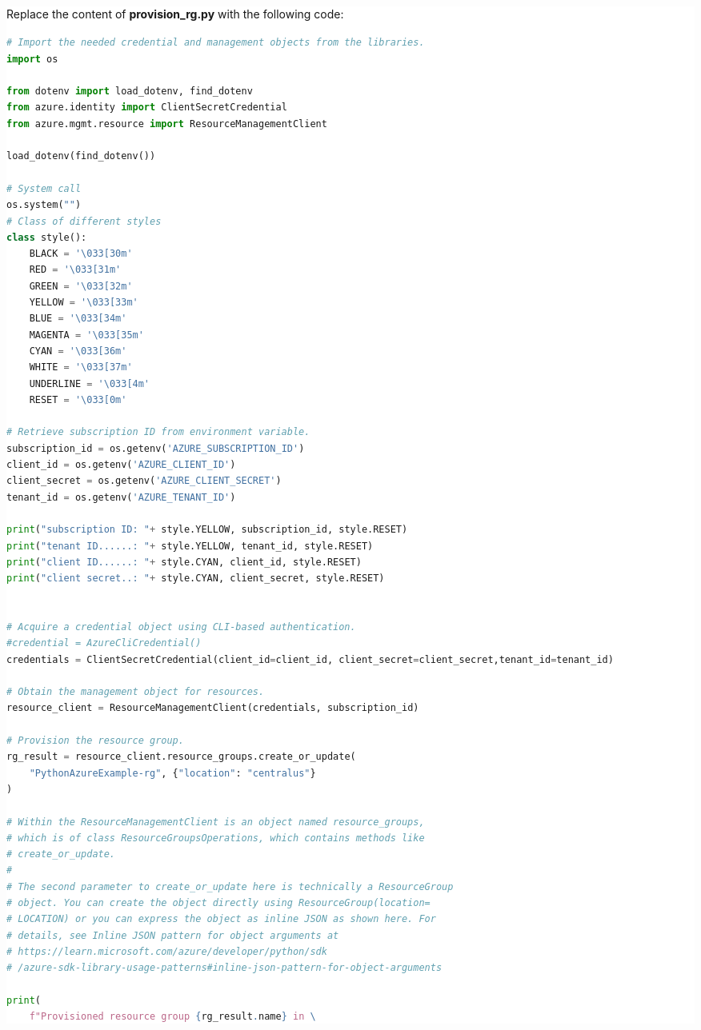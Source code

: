 Replace the content of **provision_rg.py** with the following code:
```python
# Import the needed credential and management objects from the libraries.
import os

from dotenv import load_dotenv, find_dotenv
from azure.identity import ClientSecretCredential
from azure.mgmt.resource import ResourceManagementClient

load_dotenv(find_dotenv())

# System call
os.system("")
# Class of different styles
class style():
    BLACK = '\033[30m'
    RED = '\033[31m'
    GREEN = '\033[32m'
    YELLOW = '\033[33m'
    BLUE = '\033[34m'
    MAGENTA = '\033[35m'
    CYAN = '\033[36m'
    WHITE = '\033[37m'
    UNDERLINE = '\033[4m'
    RESET = '\033[0m'

# Retrieve subscription ID from environment variable.
subscription_id = os.getenv('AZURE_SUBSCRIPTION_ID')
client_id = os.getenv('AZURE_CLIENT_ID')
client_secret = os.getenv('AZURE_CLIENT_SECRET')
tenant_id = os.getenv('AZURE_TENANT_ID')

print("subscription ID: "+ style.YELLOW, subscription_id, style.RESET)
print("tenant ID......: "+ style.YELLOW, tenant_id, style.RESET)
print("client ID......: "+ style.CYAN, client_id, style.RESET)
print("client secret..: "+ style.CYAN, client_secret, style.RESET)


# Acquire a credential object using CLI-based authentication.
#credential = AzureCliCredential()
credentials = ClientSecretCredential(client_id=client_id, client_secret=client_secret,tenant_id=tenant_id) 

# Obtain the management object for resources.
resource_client = ResourceManagementClient(credentials, subscription_id)

# Provision the resource group.
rg_result = resource_client.resource_groups.create_or_update(
    "PythonAzureExample-rg", {"location": "centralus"}
)

# Within the ResourceManagementClient is an object named resource_groups,
# which is of class ResourceGroupsOperations, which contains methods like
# create_or_update.
#
# The second parameter to create_or_update here is technically a ResourceGroup
# object. You can create the object directly using ResourceGroup(location=
# LOCATION) or you can express the object as inline JSON as shown here. For
# details, see Inline JSON pattern for object arguments at
# https://learn.microsoft.com/azure/developer/python/sdk
# /azure-sdk-library-usage-patterns#inline-json-pattern-for-object-arguments

print(
    f"Provisioned resource group {rg_result.name} in \
```